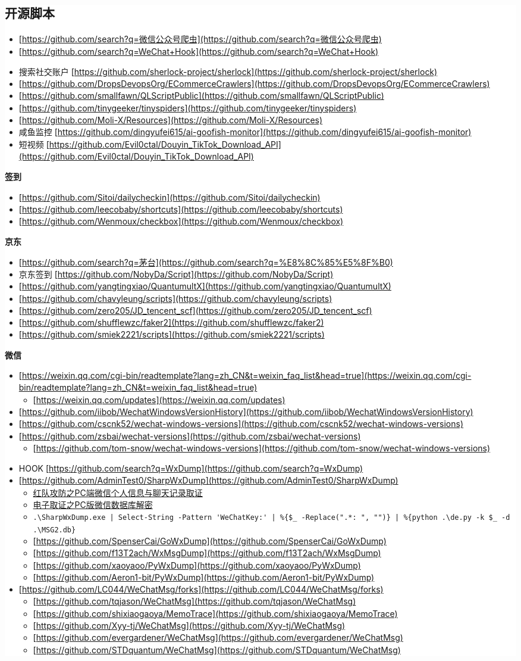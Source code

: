 

## 开源脚本

+ [https://github.com/search?q=微信公众号爬虫](https://github.com/search?q=微信公众号爬虫)
+ [https://github.com/search?q=WeChat+Hook](https://github.com/search?q=WeChat+Hook)


* 搜索社交账户 [https://github.com/sherlock-project/sherlock](https://github.com/sherlock-project/sherlock)
* [https://github.com/DropsDevopsOrg/ECommerceCrawlers](https://github.com/DropsDevopsOrg/ECommerceCrawlers)
* [https://github.com/smallfawn/QLScriptPublic](https://github.com/smallfawn/QLScriptPublic)
* [https://github.com/tinygeeker/tinyspiders](https://github.com/tinygeeker/tinyspiders)
* [https://github.com/Moli-X/Resources](https://github.com/Moli-X/Resources)
* 咸鱼监控 [https://github.com/dingyufei615/ai-goofish-monitor](https://github.com/dingyufei615/ai-goofish-monitor)
* 短视频 [https://github.com/Evil0ctal/Douyin_TikTok_Download_API](https://github.com/Evil0ctal/Douyin_TikTok_Download_API)


**签到**

* [https://github.com/Sitoi/dailycheckin](https://github.com/Sitoi/dailycheckin)
* [https://github.com/leecobaby/shortcuts](https://github.com/leecobaby/shortcuts)
* [https://github.com/Wenmoux/checkbox](https://github.com/Wenmoux/checkbox)


**京东**

- [https://github.com/search?q=茅台](https://github.com/search?q=%E8%8C%85%E5%8F%B0)
- 京东签到 [https://github.com/NobyDa/Script](https://github.com/NobyDa/Script)
- [https://github.com/yangtingxiao/QuantumultX](https://github.com/yangtingxiao/QuantumultX)
- [https://github.com/chavyleung/scripts](https://github.com/chavyleung/scripts)
- [https://github.com/zero205/JD_tencent_scf](https://github.com/zero205/JD_tencent_scf)
- [https://github.com/shufflewzc/faker2](https://github.com/shufflewzc/faker2)
- [https://github.com/smiek2221/scripts](https://github.com/smiek2221/scripts)




**微信**

+ [https://weixin.qq.com/cgi-bin/readtemplate?lang=zh_CN&t=weixin_faq_list&head=true](https://weixin.qq.com/cgi-bin/readtemplate?lang=zh_CN&t=weixin_faq_list&head=true)
    + [https://weixin.qq.com/updates](https://weixin.qq.com/updates)
+ [https://github.com/iibob/WechatWindowsVersionHistory](https://github.com/iibob/WechatWindowsVersionHistory)
+ [https://github.com/cscnk52/wechat-windows-versions](https://github.com/cscnk52/wechat-windows-versions)
+ [https://github.com/zsbai/wechat-versions](https://github.com/zsbai/wechat-versions)
    + [https://github.com/tom-snow/wechat-windows-versions](https://github.com/tom-snow/wechat-windows-versions)


- HOOK [https://github.com/search?q=WxDump](https://github.com/search?q=WxDump)
- [https://github.com/AdminTest0/SharpWxDump](https://github.com/AdminTest0/SharpWxDump)
    - [红队攻防之PC端微信个人信息与聊天记录取证](https://mp.weixin.qq.com/s/4DbXOS5jDjJzM2PN0Mp2JA)
    - [电子取证之PC版微信数据库解密](https://mp.weixin.qq.com/s/kliyiZvdgXo4U71YowFlUg)
    - `.\SharpWxDump.exe | Select-String -Pattern 'WeChatKey:' | %{$_ -Replace(".*: ", "")} | %{python .\de.py -k $_ -d .\MSG2.db}`
    - [https://github.com/SpenserCai/GoWxDump](https://github.com/SpenserCai/GoWxDump)
    - [https://github.com/f13T2ach/WxMsgDump](https://github.com/f13T2ach/WxMsgDump)
    - [https://github.com/xaoyaoo/PyWxDump](https://github.com/xaoyaoo/PyWxDump)
    - [https://github.com/Aeron1-bit/PyWxDump](https://github.com/Aeron1-bit/PyWxDump)
- [https://github.com/LC044/WeChatMsg/forks](https://github.com/LC044/WeChatMsg/forks)
    - [https://github.com/tqjason/WeChatMsg](https://github.com/tqjason/WeChatMsg)
    - [https://github.com/shixiaogaoya/MemoTrace](https://github.com/shixiaogaoya/MemoTrace)
    - [https://github.com/Xyy-tj/WeChatMsg](https://github.com/Xyy-tj/WeChatMsg)
    - [https://github.com/evergardener/WeChatMsg](https://github.com/evergardener/WeChatMsg)
    - [https://github.com/STDquantum/WeChatMsg](https://github.com/STDquantum/WeChatMsg)